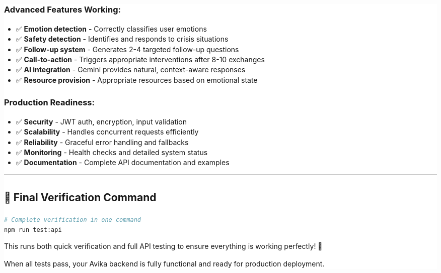 ### **Advanced Features Working:**
- ✅ **Emotion detection** - Correctly classifies user emotions
- ✅ **Safety detection** - Identifies and responds to crisis situations
- ✅ **Follow-up system** - Generates 2-4 targeted follow-up questions
- ✅ **Call-to-action** - Triggers appropriate interventions after 8-10 exchanges
- ✅ **AI integration** - Gemini provides natural, context-aware responses
- ✅ **Resource provision** - Appropriate resources based on emotional state

### **Production Readiness:**
- ✅ **Security** - JWT auth, encryption, input validation
- ✅ **Scalability** - Handles concurrent requests efficiently
- ✅ **Reliability** - Graceful error handling and fallbacks
- ✅ **Monitoring** - Health checks and detailed system status
- ✅ **Documentation** - Complete API documentation and examples

---

## 🚀 **Final Verification Command**

```bash
# Complete verification in one command
npm run test:api
```

This runs both quick verification and full API testing to ensure everything is working perfectly! 🌟

When all tests pass, your Avika backend is fully functional and ready for production deployment.